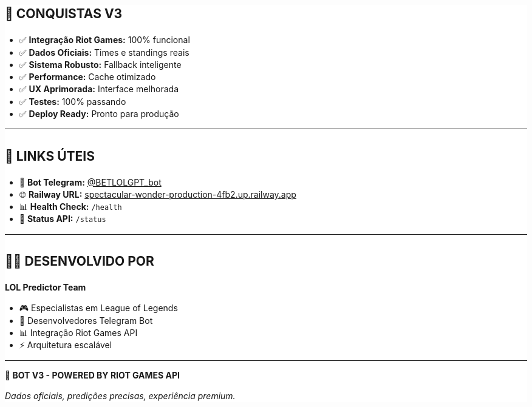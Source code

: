 
## 🎉 **CONQUISTAS V3**

- ✅ **Integração Riot Games:** 100% funcional
- ✅ **Dados Oficiais:** Times e standings reais  
- ✅ **Sistema Robusto:** Fallback inteligente
- ✅ **Performance:** Cache otimizado
- ✅ **UX Aprimorada:** Interface melhorada
- ✅ **Testes:** 100% passando
- ✅ **Deploy Ready:** Pronto para produção

---

## 🔗 **LINKS ÚTEIS**

- 🤖 **Bot Telegram:** [@BETLOLGPT_bot](https://t.me/BETLOLGPT_bot)
- 🌐 **Railway URL:** [spectacular-wonder-production-4fb2.up.railway.app](https://spectacular-wonder-production-4fb2.up.railway.app)
- 📊 **Health Check:** `/health`
- 🔧 **Status API:** `/status`

---

## 👨‍💻 **DESENVOLVIDO POR**

**LOL Predictor Team**
- 🎮 Especialistas em League of Legends
- 🤖 Desenvolvedores Telegram Bot
- 📊 Integração Riot Games API
- ⚡ Arquitetura escalável

---

**🚀 BOT V3 - POWERED BY RIOT GAMES API**

*Dados oficiais, predições precisas, experiência premium.* 